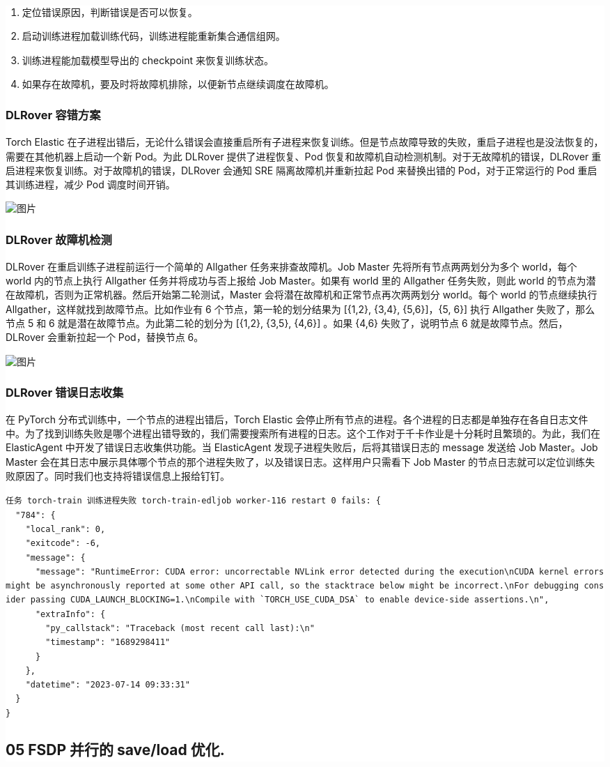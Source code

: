 1. 定位错误原因，判断错误是否可以恢复。

2. 启动训练进程加载训练代码，训练进程能重新集合通信组网。

3. 训练进程能加载模型导出的 checkpoint 来恢复训练状态。

4. 如果存在故障机，要及时将故障机排除，以便新节点继续调度在故障机。

### **DLRover 容错方案**

Torch Elastic 在子进程出错后，无论什么错误会直接重启所有子进程来恢复训练。但是节点故障导致的失败，重启子进程也是没法恢复的，需要在其他机器上启动一个新 Pod。为此 DLRover 提供了进程恢复、Pod 恢复和故障机自动检测机制。对于无故障机的错误，DLRover 重启进程来恢复训练。对于故障机的错误，DLRover 会通知 SRE 隔离故障机并重新拉起 Pod 来替换出错的 Pod，对于正常运行的 Pod 重启其训练进程，减少 Pod 调度时间开销。

![图片](https://p3-juejin.byteimg.com/tos-cn-i-k3u1fbpfcp/8b3c8d0fd7144fffb5a34b2374dcdc8a~tplv-k3u1fbpfcp-jj-mark:0:0:0:0:q75.image#?w=1080&h=497&s=208967&e=png&b=fefefe)

### **DLRover 故障机检测**

DLRover 在重启训练子进程前运行一个简单的 Allgather 任务来排查故障机。Job Master 先将所有节点两两划分为多个 world，每个 world 内的节点上执行 Allgather 任务并将成功与否上报给 Job Master。如果有 world 里的 Allgather 任务失败，则此 world 的节点为潜在故障机，否则为正常机器。然后开始第二轮测试，Master 会将潜在故障机和正常节点再次两两划分 world。每个 world 的节点继续执行 Allgather，这样就找到故障节点。比如作业有 6 个节点，第一轮的划分结果为 [{1,2}, {3,4}, {5,6}]，{5, 6}] 执行 Allgather 失败了，那么节点 5 和 6 就是潜在故障节点。为此第二轮的划分为 [{1,2}, {3,5}, {4,6}] 。如果 {4,6} 失败了，说明节点 6 就是故障节点。然后，DLRover 会重新拉起一个 Pod，替换节点 6。

![图片](https://p3-juejin.byteimg.com/tos-cn-i-k3u1fbpfcp/5238d6e56368448f99738d1ae74bc5a0~tplv-k3u1fbpfcp-jj-mark:0:0:0:0:q75.image#?w=1080&h=356&s=135734&e=png&b=fefefe)

### **DLRover 错误日志收集**

在 PyTorch 分布式训练中，一个节点的进程出错后，Torch Elastic 会停止所有节点的进程。各个进程的日志都是单独存在各自日志文件中。为了找到训练失败是哪个进程出错导致的，我们需要搜索所有进程的日志。这个工作对于千卡作业是十分耗时且繁琐的。为此，我们在 ElasticAgent 中开发了错误日志收集供功能。当 ElasticAgent 发现子进程失败后，后将其错误日志的 message 发送给 Job Master。Job Master 会在其日志中展示具体哪个节点的那个进程失败了，以及错误日志。这样用户只需看下 Job Master 的节点日志就可以定位训练失败原因了。同时我们也支持将错误信息上报给钉钉。

```
任务 torch-train 训练进程失败 torch-train-edljob worker-116 restart 0 fails: {
  "784": {
    "local_rank": 0,
    "exitcode": -6,
    "message": {
      "message": "RuntimeError: CUDA error: uncorrectable NVLink error detected during the execution\nCUDA kernel errors might be asynchronously reported at some other API call, so the stacktrace below might be incorrect.\nFor debugging consider passing CUDA_LAUNCH_BLOCKING=1.\nCompile with `TORCH_USE_CUDA_DSA` to enable device-side assertions.\n",
      "extraInfo": {
        "py_callstack": "Traceback (most recent call last):\n"  
        "timestamp": "1689298411"
      }
    },
    "datetime": "2023-07-14 09:33:31"
  }
}
```

## 05 **FSDP 并行的 save/load 优化**.
